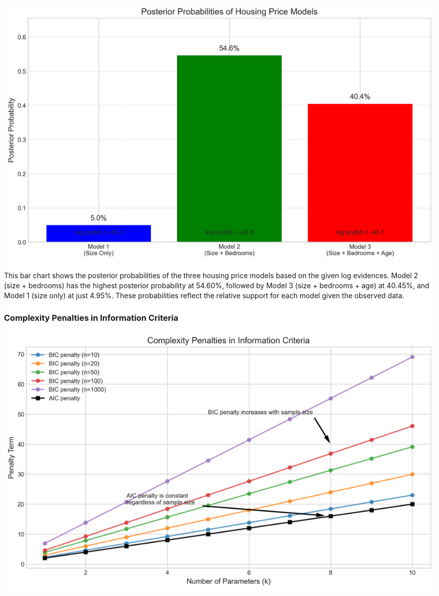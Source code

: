 ![Posterior Probabilities of Housing Price Models](../Images/L3_3_Quiz_22/posterior_probabilities.png)

This bar chart shows the posterior probabilities of the three housing price models based on the given log evidences. Model 2 (size + bedrooms) has the highest posterior probability at 54.60%, followed by Model 3 (size + bedrooms + age) at 40.45%, and Model 1 (size only) at just 4.95%. These probabilities reflect the relative support for each model given the observed data.

### Complexity Penalties in Information Criteria
![Complexity Penalties in Information Criteria](../Images/L3_3_Quiz_22/information_criteria_comparison.png)
